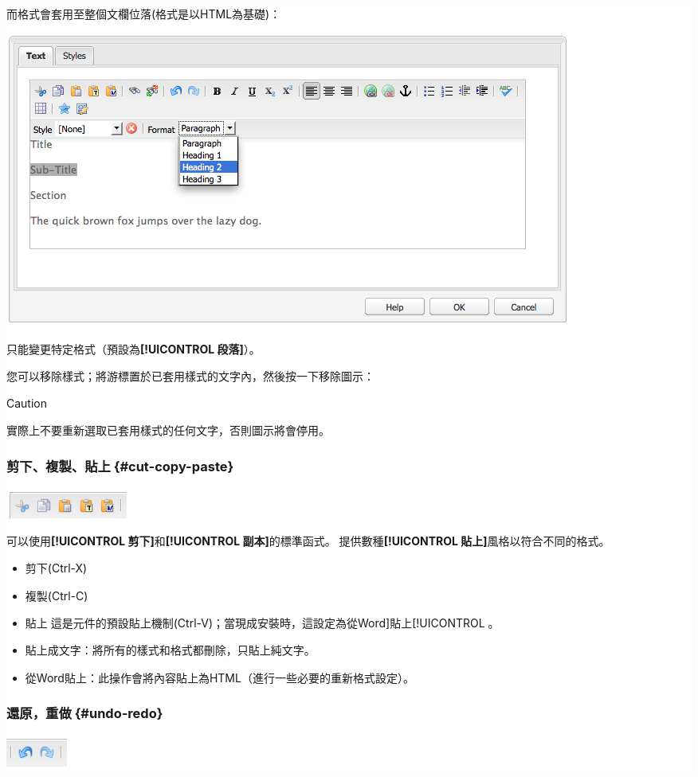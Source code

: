 而格式會套用至整個文欄位落(格式是以HTML為基礎)：

![cq55_rte_paragraph_use](assets/cq55_rte_paragraph_use.png)

只能變更特定格式（預設為&#x200B;**[!UICONTROL 段落]**）。

您可以移除樣式；將游標置於已套用樣式的文字內，然後按一下移除圖示：

>[!CAUTION]
>
>實際上不要重新選取已套用樣式的任何文字，否則圖示將會停用。

### 剪下、複製、貼上 {#cut-copy-paste}

![剪下、複製、貼上工具列](do-not-localize/cq55_rte_cutcopypaste.png)

可以使用&#x200B;**[!UICONTROL 剪下]**&#x200B;和&#x200B;**[!UICONTROL 副本]**&#x200B;的標準函式。 提供數種&#x200B;**[!UICONTROL 貼上]**&#x200B;風格以符合不同的格式。

* 剪下(Ctrl-X)
* 複製(Ctrl-C)
* 貼上
這是元件的預設貼上機制(Ctrl-V)；當現成安裝時，這設定為從Word]貼上[!UICONTROL 。

* 貼上成文字：將所有的樣式和格式都刪除，只貼上純文字。

* 從Word貼上：此操作會將內容貼上為HTML（進行一些必要的重新格式設定）。

### 還原，重做 {#undo-redo}

![復原，重做工具列](do-not-localize/cq55_rte_undoredo.png)
